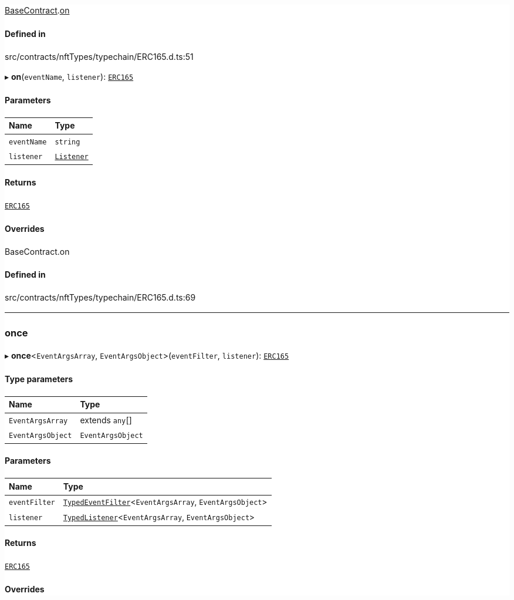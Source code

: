 [BaseContract](internal_.BaseContract.md).[on](internal_.BaseContract.md#on)

#### Defined in

src/contracts/nftTypes/typechain/ERC165.d.ts:51

▸ **on**(`eventName`, `listener`): [`ERC165`](ERC165.md)

#### Parameters

| Name | Type |
| :------ | :------ |
| `eventName` | `string` |
| `listener` | [`Listener`](../modules/internal_.md#listener) |

#### Returns

[`ERC165`](ERC165.md)

#### Overrides

BaseContract.on

#### Defined in

src/contracts/nftTypes/typechain/ERC165.d.ts:69

___

### once

▸ **once**<`EventArgsArray`, `EventArgsObject`\>(`eventFilter`, `listener`): [`ERC165`](ERC165.md)

#### Type parameters

| Name | Type |
| :------ | :------ |
| `EventArgsArray` | extends `any`[] |
| `EventArgsObject` | `EventArgsObject` |

#### Parameters

| Name | Type |
| :------ | :------ |
| `eventFilter` | [`TypedEventFilter`](../interfaces/TypedEventFilter.md)<`EventArgsArray`, `EventArgsObject`\> |
| `listener` | [`TypedListener`](../modules.md#typedlistener)<`EventArgsArray`, `EventArgsObject`\> |

#### Returns

[`ERC165`](ERC165.md)

#### Overrides
